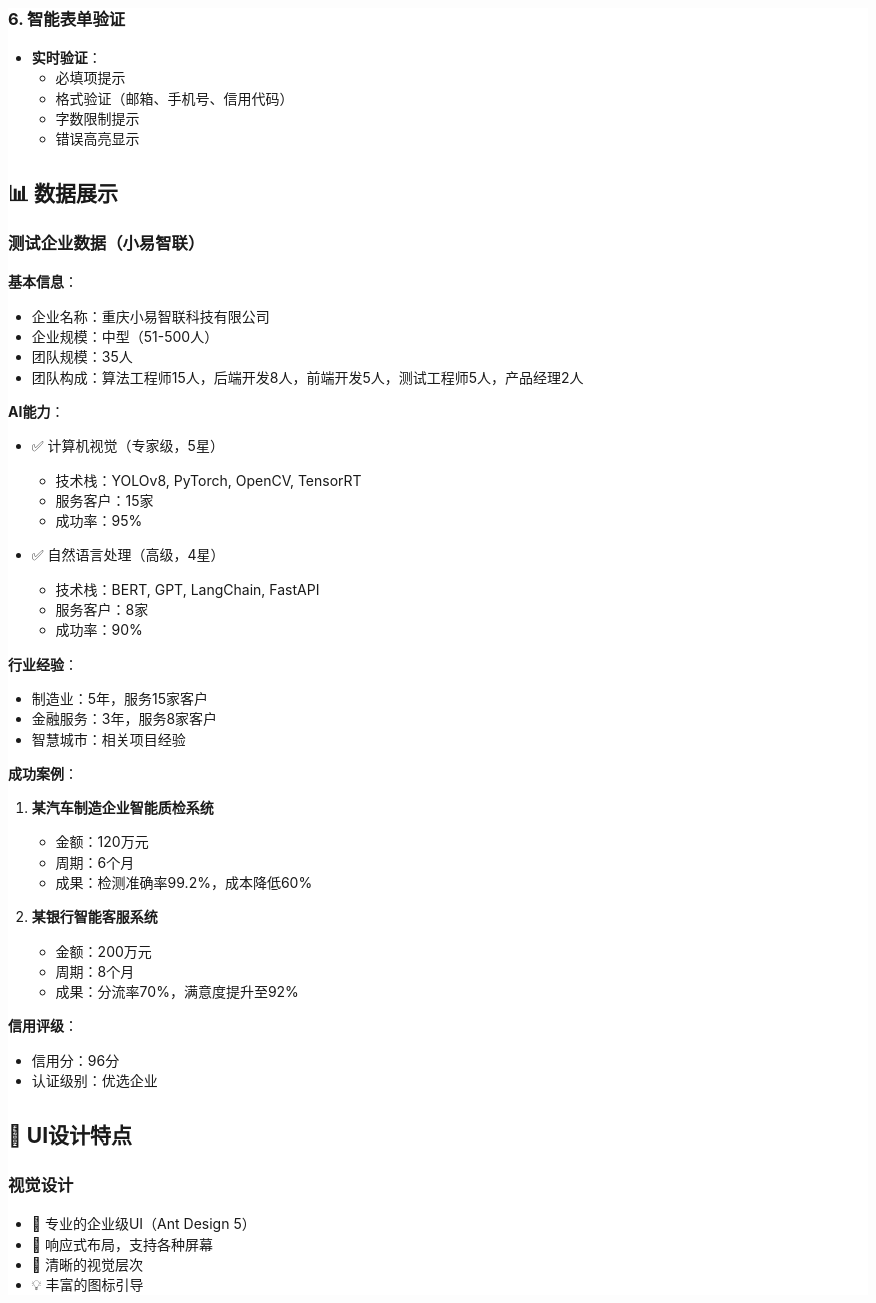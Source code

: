### 6. 智能表单验证
- **实时验证**：
  - 必填项提示
  - 格式验证（邮箱、手机号、信用代码）
  - 字数限制提示
  - 错误高亮显示

## 📊 数据展示

### 测试企业数据（小易智联）

**基本信息**：
- 企业名称：重庆小易智联科技有限公司
- 企业规模：中型（51-500人）
- 团队规模：35人
- 团队构成：算法工程师15人，后端开发8人，前端开发5人，测试工程师5人，产品经理2人

**AI能力**：
- ✅ 计算机视觉（专家级，5星）
  - 技术栈：YOLOv8, PyTorch, OpenCV, TensorRT
  - 服务客户：15家
  - 成功率：95%
  
- ✅ 自然语言处理（高级，4星）
  - 技术栈：BERT, GPT, LangChain, FastAPI
  - 服务客户：8家
  - 成功率：90%

**行业经验**：
- 制造业：5年，服务15家客户
- 金融服务：3年，服务8家客户
- 智慧城市：相关项目经验

**成功案例**：
1. **某汽车制造企业智能质检系统**
   - 金额：120万元
   - 周期：6个月
   - 成果：检测准确率99.2%，成本降低60%
   
2. **某银行智能客服系统**
   - 金额：200万元
   - 周期：8个月
   - 成果：分流率70%，满意度提升至92%

**信用评级**：
- 信用分：96分
- 认证级别：优选企业

## 🎨 UI设计特点

### 视觉设计
- 🎨 专业的企业级UI（Ant Design 5）
- 📱 响应式布局，支持各种屏幕
- 🎯 清晰的视觉层次
- 💡 丰富的图标引导
